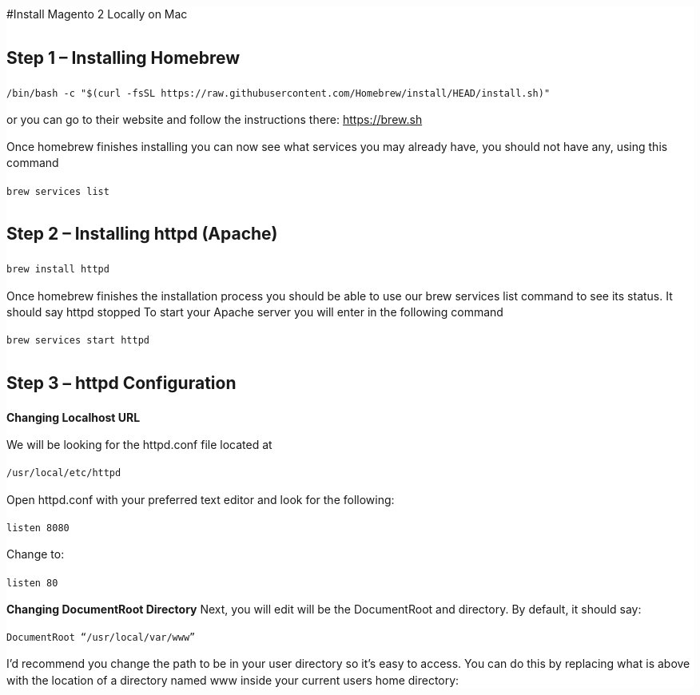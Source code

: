 #Install Magento 2 Locally on Mac


Step 1 – Installing Homebrew
----------------------------

```
/bin/bash -c "$(curl -fsSL https://raw.githubusercontent.com/Homebrew/install/HEAD/install.sh)"
```

or you can go to their website and follow the instructions there: https://brew.sh

Once homebrew finishes installing you can now see what services you may already have, you should not have any, using this command

```
brew services list
```

Step 2 – Installing httpd (Apache)
---

```
brew install httpd
```

Once homebrew finishes the installation process you should be able to use our brew services list command to see its status. It should say httpd stopped To start your Apache server you will enter in the following command

```
brew services start httpd
```

Step 3 – httpd Configuration
--

__Changing Localhost URL__

We will be looking for the httpd.conf file located at
```
/usr/local/etc/httpd
```

Open httpd.conf with your preferred text editor and look for the following:

```
listen 8080
```
Change to:
```angular2html
listen 80
```
__Changing DocumentRoot Directory__
Next, you will edit will be the DocumentRoot and directory. By default, it should say:
```angular2html
DocumentRoot “/usr/local/var/www”
```
I’d recommend you change the path to be in your user directory so it’s easy to access. You can do this by replacing what is above with the location of a directory named www inside your current users home directory:
